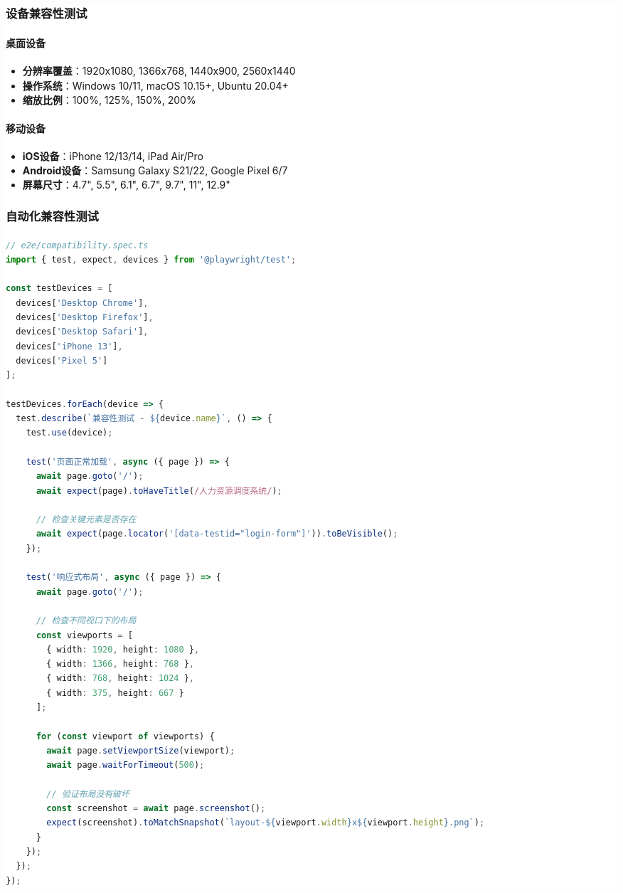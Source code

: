### 设备兼容性测试

#### 桌面设备
- **分辨率覆盖**：1920x1080, 1366x768, 1440x900, 2560x1440
- **操作系统**：Windows 10/11, macOS 10.15+, Ubuntu 20.04+
- **缩放比例**：100%, 125%, 150%, 200%

#### 移动设备
- **iOS设备**：iPhone 12/13/14, iPad Air/Pro
- **Android设备**：Samsung Galaxy S21/22, Google Pixel 6/7
- **屏幕尺寸**：4.7", 5.5", 6.1", 6.7", 9.7", 11", 12.9"

### 自动化兼容性测试

```typescript
// e2e/compatibility.spec.ts
import { test, expect, devices } from '@playwright/test';

const testDevices = [
  devices['Desktop Chrome'],
  devices['Desktop Firefox'],
  devices['Desktop Safari'],
  devices['iPhone 13'],
  devices['Pixel 5']
];

testDevices.forEach(device => {
  test.describe(`兼容性测试 - ${device.name}`, () => {
    test.use(device);
    
    test('页面正常加载', async ({ page }) => {
      await page.goto('/');
      await expect(page).toHaveTitle(/人力资源调度系统/);
      
      // 检查关键元素是否存在
      await expect(page.locator('[data-testid="login-form"]')).toBeVisible();
    });
    
    test('响应式布局', async ({ page }) => {
      await page.goto('/');
      
      // 检查不同视口下的布局
      const viewports = [
        { width: 1920, height: 1080 },
        { width: 1366, height: 768 },
        { width: 768, height: 1024 },
        { width: 375, height: 667 }
      ];
      
      for (const viewport of viewports) {
        await page.setViewportSize(viewport);
        await page.waitForTimeout(500);
        
        // 验证布局没有破坏
        const screenshot = await page.screenshot();
        expect(screenshot).toMatchSnapshot(`layout-${viewport.width}x${viewport.height}.png`);
      }
    });
  });
});
```
